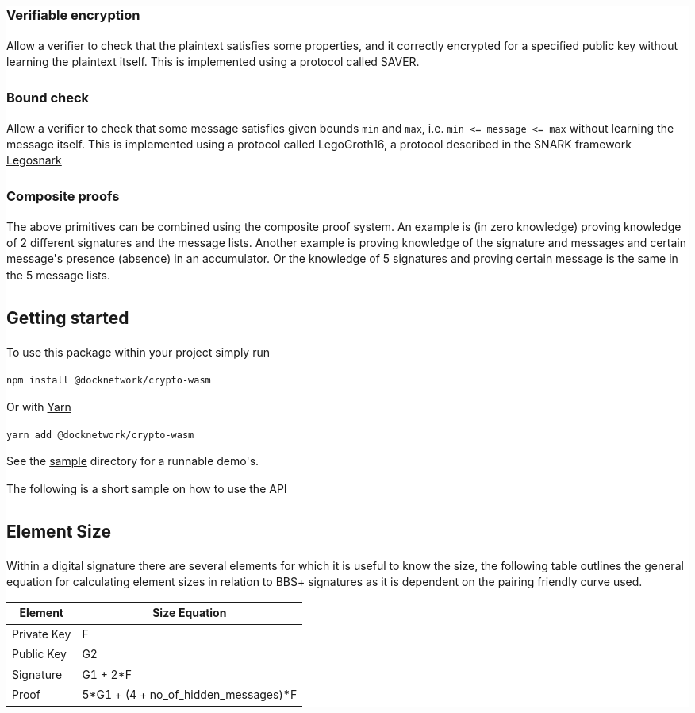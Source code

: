 ### Verifiable encryption
Allow a verifier to check that the plaintext satisfies some properties, and it correctly encrypted for a specified public key without 
learning the plaintext itself. This is implemented using a protocol called [SAVER](https://eprint.iacr.org/2019/1270).  

### Bound check
Allow a verifier to check that some message satisfies given bounds `min` and `max`, i.e. `min <= message <= max` without 
learning the message itself. This is implemented using a protocol called LegoGroth16, a protocol described in the SNARK framework [Legosnark](https://eprint.iacr.org/2019/142)

### Composite proofs
The above primitives can be combined using the composite proof system. An example is (in zero knowledge) proving knowledge of 2 
different signatures and the message lists. Another example is proving knowledge of the signature and messages and certain message's presence (absence) 
in an accumulator. Or the knowledge of 5 signatures and proving certain message is the same in the 5 message lists. 

## Getting started

To use this package within your project simply run

```
npm install @docknetwork/crypto-wasm
```

Or with [Yarn](https://yarnpkg.com/)

```
yarn add @docknetwork/crypto-wasm
```

See the [sample](./sample) directory for a runnable demo's.

The following is a short sample on how to use the API

## Element Size

Within a digital signature there are several elements for which it is useful to know the size, the following table
outlines the general equation for calculating element sizes in relation to BBS+ signatures as it is dependent on the
pairing friendly curve used.

| Element     | Size Equation                        |
| ----------- | ------------------------------------ |
| Private Key | F                                    |
| Public Key  | G2                                   |
| Signature   | G1 + 2\*F                            |
| Proof       | 5*G1 + (4 + no_of_hidden_messages)*F |
